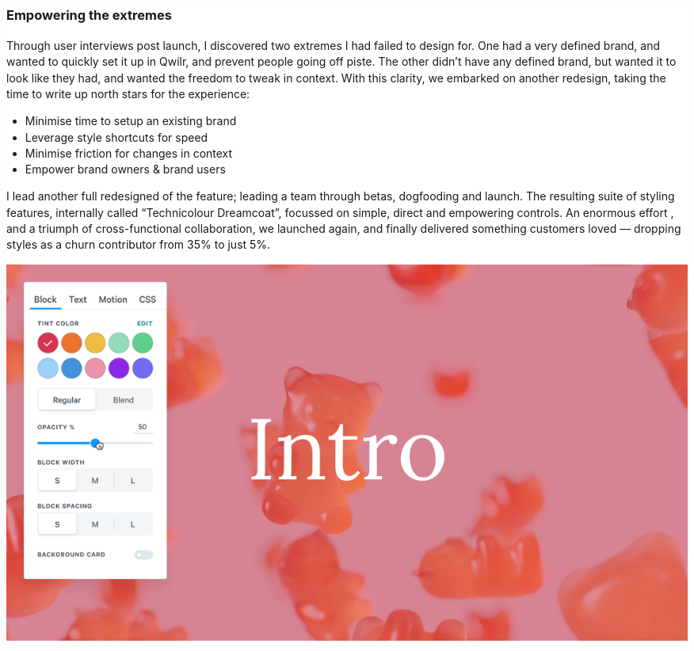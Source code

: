 ### Empowering the extremes

Through user interviews post launch, I discovered two extremes I had failed to design for. One had a very defined brand, and wanted to quickly set it up in Qwilr, and prevent people going off piste. The other didn’t have any defined brand, but wanted it to look like they had, and wanted the freedom to tweak in context. With this clarity, we embarked on another redesign, taking the time to write up north stars for the experience:

- Minimise time to setup an existing brand
- Leverage style shortcuts for speed
- Minimise friction for changes in context
- Empower brand owners & brand users

I lead another full redesigned of the feature; leading a team through betas, dogfooding and launch. The resulting suite of styling features, internally called “Technicolour Dreamcoat”, focussed on simple, direct and empowering controls. An enormous effort , and a triumph of cross-functional collaboration, we launched again, and finally delivered something customers loved — dropping styles as a churn contributor from 35% to just 5%.

<section>
    <div class="gallery">
        <img class="full" src="/assets/projects/gutenberg/style-shortcuts.jpg">